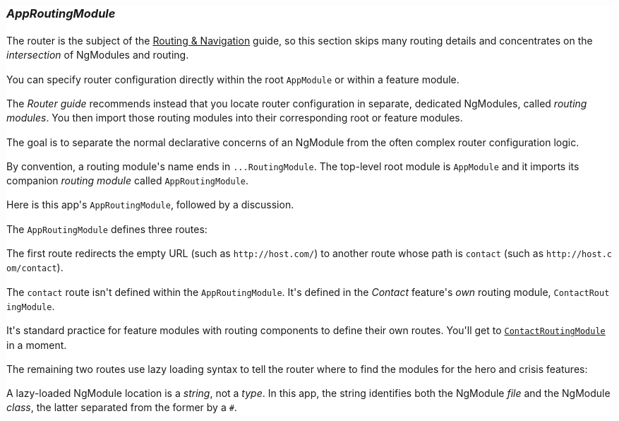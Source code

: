 ### _AppRoutingModule_

The router is the subject of the [Routing & Navigation](guide/router) guide, so this section skips many routing details and
concentrates on the _intersection_ of NgModules and routing.

You can specify router configuration directly within the root `AppModule` or within a feature module.

The _Router guide_ recommends instead that you locate router configuration in separate, dedicated NgModules, called _routing modules_.
You then import those routing modules into their corresponding root or feature modules.

The goal is to separate the normal declarative concerns of an NgModule from the often complex router configuration logic.

By convention, a routing module's name ends in `...RoutingModule`.
The top-level root module is `AppModule` and it imports its companion _routing module_ called `AppRoutingModule`.

<code-example path="ngmodule/src/app/app.module.3.ts" region="imports" title="src/app/app.module.ts (imports)" linenums="false">
</code-example>

Here is this app's `AppRoutingModule`, followed by a discussion.

<code-example path="ngmodule/src/app/app-routing.module.ts" title="src/app/app-routing.module.ts" linenums="false">
</code-example>

The `AppRoutingModule` defines three routes:

<code-example path="ngmodule/src/app/app-routing.module.ts" title="src/app/app-routing.module.ts (routes)" region="routes" linenums="false">
</code-example>

The first route redirects the empty URL (such as `http://host.com/`)
to another route whose path is `contact` (such as `http://host.com/contact`).

The `contact` route isn't defined within the `AppRoutingModule`.
It's defined in the _Contact_ feature's _own_ routing module, `ContactRoutingModule`.

<div class="l-sub-section">

It's standard practice for feature modules with routing components to define their own routes.
You'll get to [`ContactRoutingModule`](#contact-routing-module) in a moment.

</div>

The remaining two routes use lazy loading syntax to tell the router where to find the modules for the hero and crisis features:

<code-example path="ngmodule/src/app/app-routing.module.ts" region="lazy-routes" linenums="false">
</code-example>

<div class="l-sub-section">

A lazy-loaded NgModule location is a _string_, not a _type_.
In this app, the string identifies both the NgModule _file_ and the NgModule _class_,
the latter separated from the former by a `#`.
